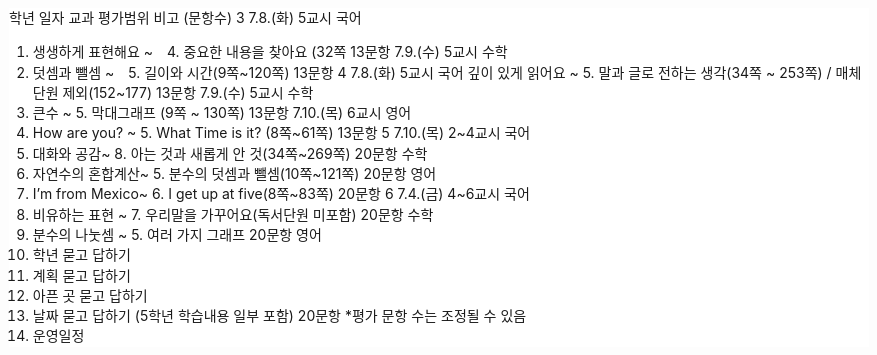 학년
일자
교과
평가범위
비고
(문항수)
3
7.8.(화)
5교시
국어
1. 생생하게 표현해요  ~　4. 중요한 내용을 찾아요 (32쪽
13문항
7.9.(수)
5교시
수학
1. 덧셈과 뺄셈  ~　5. 길이와 시간(9쪽~120쪽)
13문항
4
7.8.(화)
5교시
국어
깊이 있게 읽어요 ~ 5. 말과 글로 전하는 생각(34쪽 ~ 253쪽) / 매체 단원 제외(152~177)
13문항
7.9.(수)
5교시
수학
1. 큰수 ~ 5. 막대그래프 (9쪽 ~ 130쪽)
13문항
7.10.(목)
6교시
영어
1. How are you? ~ 5. What Time is it? (8쪽~61쪽)
13문항
5
7.10.(목)
2~4교시
국어
1. 대화와 공감~ 8. 아는 것과 새롭게 안 것(34쪽~269쪽)
20문항
수학
1. 자연수의 혼합계산~ 5. 분수의 덧셈과 뺄셈(10쪽~121쪽)
20문항
영어
1. I’m from Mexico~ 6. I get up at five(8쪽~83쪽)
20문항
6
7.4.(금)
4~6교시
국어
1. 비유하는 표현 ~ 7. 우리말을 가꾸어요(독서단원 미포함)
20문항
수학
1. 분수의 나눗셈 ~ 5. 여러 가지 그래프
20문항
영어
1. 학년 묻고 답하기
2. 계획 묻고 답하기
3. 아픈 곳 묻고 답하기
4. 날짜 묻고 답하기
(5학년 학습내용 일부 포함)
20문항
*평가 문항 수는 조정될 수 있음
5. 운영일정
